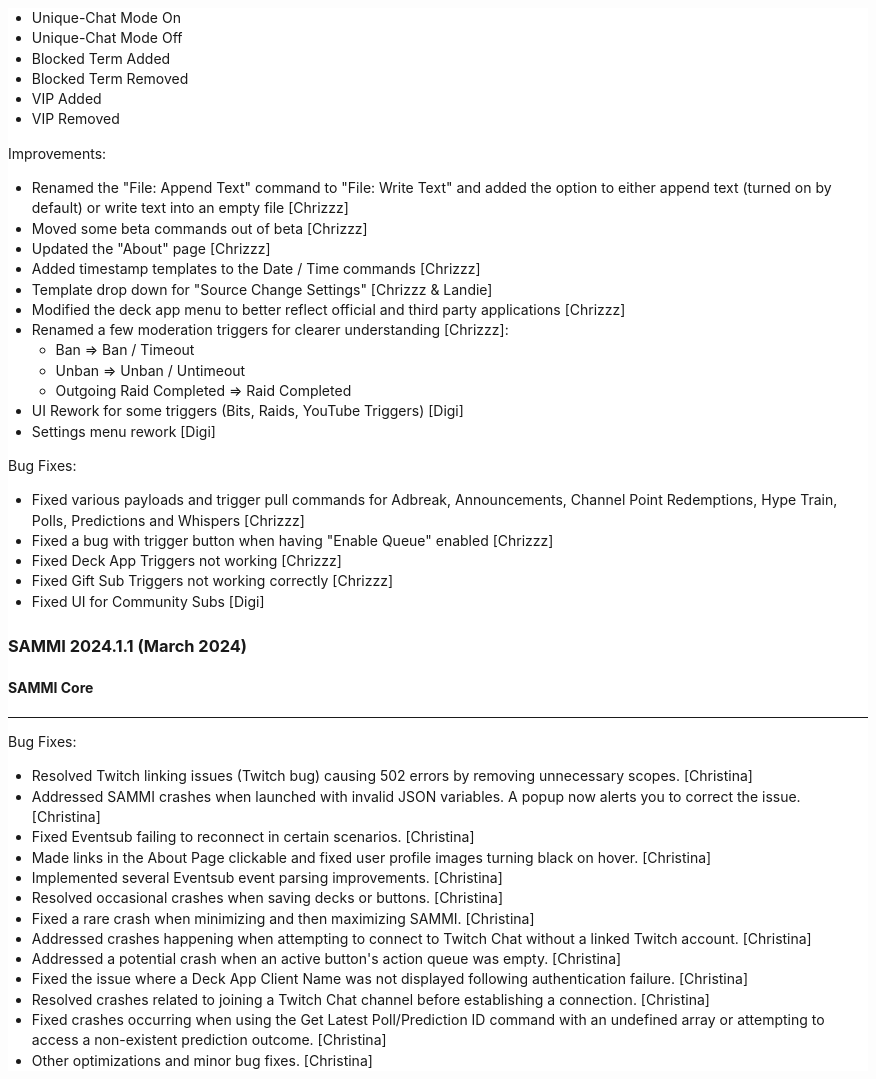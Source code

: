   - Unique-Chat Mode On
  - Unique-Chat Mode Off
  - Blocked Term Added
  - Blocked Term Removed
  - VIP Added
  - VIP Removed

Improvements:

- Renamed the "File: Append Text" command to "File: Write Text" and added the option to either append text (turned on by default) or write text into an empty file [Chrizzz]
- Moved some beta commands out of beta [Chrizzz]
- Updated the "About" page [Chrizzz]
- Added timestamp templates to the Date / Time commands [Chrizzz]
- Template drop down for "Source Change Settings" [Chrizzz & Landie]
- Modified the deck app menu to better reflect official and third party applications [Chrizzz]
- Renamed a few moderation triggers for clearer understanding [Chrizzz]:
  - Ban => Ban / Timeout
  - Unban => Unban / Untimeout
  - Outgoing Raid Completed => Raid Completed
- UI Rework for some triggers (Bits, Raids, YouTube Triggers) [Digi]
- Settings menu rework [Digi]

Bug Fixes:

- Fixed various payloads and trigger pull commands for Adbreak, Announcements, Channel Point Redemptions, Hype Train, Polls, Predictions and Whispers [Chrizzz]
- Fixed a bug with trigger button when having "Enable Queue" enabled [Chrizzz]
- Fixed Deck App Triggers not working [Chrizzz]
- Fixed Gift Sub Triggers not working correctly [Chrizzz]
- Fixed UI for Community Subs [Digi]



### SAMMI 2024.1.1 (March 2024)

#### SAMMI Core
-------------------------------------
Bug Fixes:
- Resolved Twitch linking issues (Twitch bug) causing 502 errors by removing unnecessary scopes. [Christina]
- Addressed SAMMI crashes when launched with invalid JSON variables. A popup now alerts you to correct the issue. [Christina]
- Fixed Eventsub failing to reconnect in certain scenarios. [Christina]
- Made links in the About Page clickable and fixed user profile images turning black on hover. [Christina]
- Implemented several Eventsub event parsing improvements. [Christina]
- Resolved occasional crashes when saving decks or buttons. [Christina]
- Fixed a rare crash when minimizing and then maximizing SAMMI. [Christina]
- Addressed crashes happening when attempting to connect to Twitch Chat without a linked Twitch account. [Christina]
- Addressed a potential crash when an active button's action queue was empty. [Christina]
- Fixed the issue where a Deck App Client Name was not displayed following authentication failure. [Christina]
- Resolved crashes related to joining a Twitch Chat channel before establishing a connection. [Christina]
- Fixed crashes occurring when using the Get Latest Poll/Prediction ID command with an undefined array or attempting to access a non-existent prediction outcome. [Christina]
- Other optimizations and minor bug fixes. [Christina]
